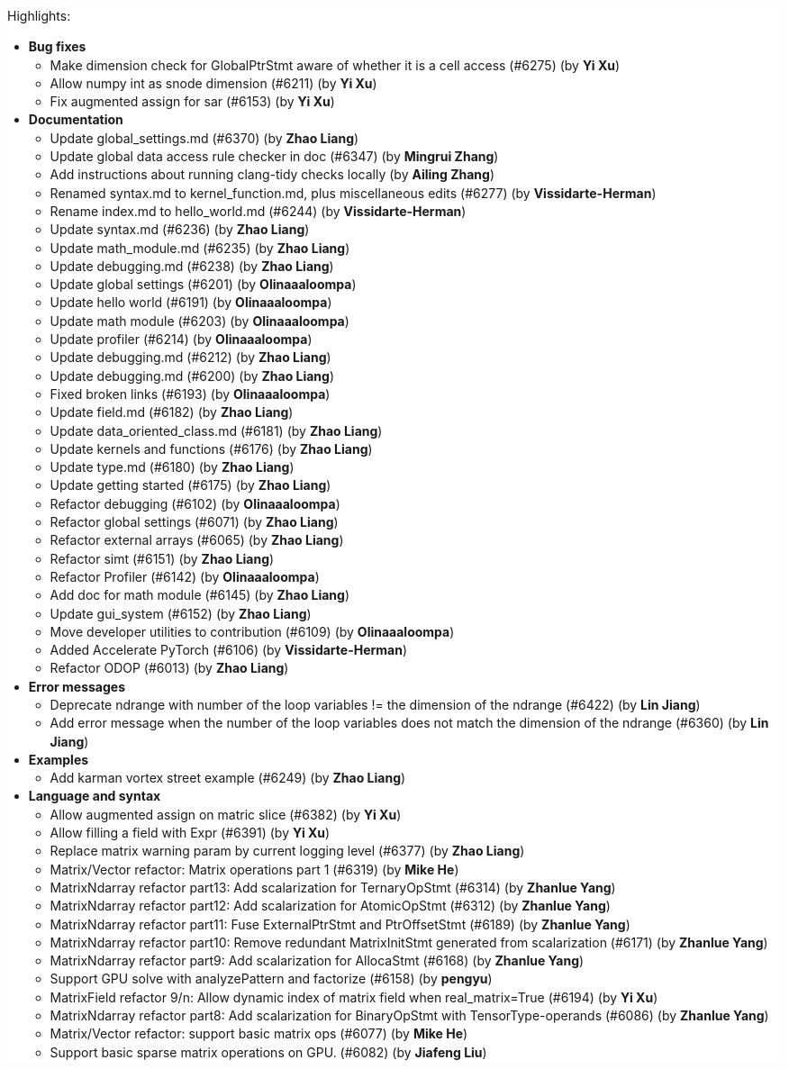 Highlights:
   - **Bug fixes**
      - Make dimension check for GlobalPtrStmt aware of whether it is a cell access (#6275) (by **Yi Xu**)
      - Allow numpy int as snode dimension (#6211) (by **Yi Xu**)
      - Fix augmented assign for sar (#6153) (by **Yi Xu**)
   - **Documentation**
      - Update global_settings.md (#6370) (by **Zhao Liang**)
      - Update global data access rule checker in doc (#6347) (by **Mingrui Zhang**)
      - Add instructions about running clang-tidy checks locally (by **Ailing Zhang**)
      - Renamed syntax.md to kernel_function.md, plus miscellaneous edits (#6277) (by **Vissidarte-Herman**)
      - Rename index.md to hello_world.md (#6244) (by **Vissidarte-Herman**)
      - Update syntax.md (#6236) (by **Zhao Liang**)
      - Update math_module.md (#6235) (by **Zhao Liang**)
      - Update debugging.md (#6238) (by **Zhao Liang**)
      - Update global settings (#6201) (by **Olinaaaloompa**)
      - Update hello world (#6191) (by **Olinaaaloompa**)
      - Update math module (#6203) (by **Olinaaaloompa**)
      - Update profiler (#6214) (by **Olinaaaloompa**)
      - Update debugging.md (#6212) (by **Zhao Liang**)
      - Update debugging.md (#6200) (by **Zhao Liang**)
      - Fixed broken links (#6193) (by **Olinaaaloompa**)
      - Update field.md (#6182) (by **Zhao Liang**)
      - Update data_oriented_class.md (#6181) (by **Zhao Liang**)
      - Update kernels and functions (#6176) (by **Zhao Liang**)
      - Update type.md (#6180) (by **Zhao Liang**)
      - Update getting started (#6175) (by **Zhao Liang**)
      - Refactor debugging (#6102) (by **Olinaaaloompa**)
      - Refactor global settings (#6071) (by **Zhao Liang**)
      - Refactor external arrays (#6065) (by **Zhao Liang**)
      - Refactor simt (#6151) (by **Zhao Liang**)
      - Refactor Profiler (#6142) (by **Olinaaaloompa**)
      - Add doc for math module (#6145) (by **Zhao Liang**)
      - Update gui_system (#6152) (by **Zhao Liang**)
      - Move developer utilities to contribution (#6109) (by **Olinaaaloompa**)
      - Added Accelerate PyTorch (#6106) (by **Vissidarte-Herman**)
      - Refactor ODOP (#6013) (by **Zhao Liang**)
   - **Error messages**
      - Deprecate ndrange with number of the loop variables != the dimension of the ndrange (#6422) (by **Lin Jiang**)
      - Add error message when the number of the loop variables does not match the dimension of the ndrange (#6360) (by **Lin Jiang**)
   - **Examples**
      - Add karman vortex street example (#6249) (by **Zhao Liang**)
   - **Language and syntax**
      - Allow augmented assign on matric slice (#6382) (by **Yi Xu**)
      - Allow filling a field with Expr (#6391) (by **Yi Xu**)
      - Replace matrix warning param by current logging level (#6377) (by **Zhao Liang**)
      - Matrix/Vector refactor: Matrix operations part 1 (#6319) (by **Mike He**)
      - MatrixNdarray refactor part13: Add scalarization for TernaryOpStmt (#6314) (by **Zhanlue Yang**)
      - MatrixNdarray refactor part12: Add scalarization for AtomicOpStmt (#6312) (by **Zhanlue Yang**)
      - MatrixNdarray refactor part11: Fuse ExternalPtrStmt and PtrOffsetStmt (#6189) (by **Zhanlue Yang**)
      - MatrixNdarray refactor part10: Remove redundant MatrixInitStmt generated from scalarization (#6171) (by **Zhanlue Yang**)
      - MatrixNdarray refactor part9: Add scalarization for AllocaStmt (#6168) (by **Zhanlue Yang**)
      - Support GPU solve with analyzePattern and factorize (#6158) (by **pengyu**)
      - MatrixField refactor 9/n: Allow dynamic index of matrix field when real_matrix=True (#6194) (by **Yi Xu**)
      - MatrixNdarray refactor part8: Add scalarization for BinaryOpStmt with TensorType-operands (#6086) (by **Zhanlue Yang**)
      - Matrix/Vector refactor: support basic matrix ops (#6077) (by **Mike He**)
      - Support basic sparse matrix operations on GPU. (#6082) (by **Jiafeng Liu**)
